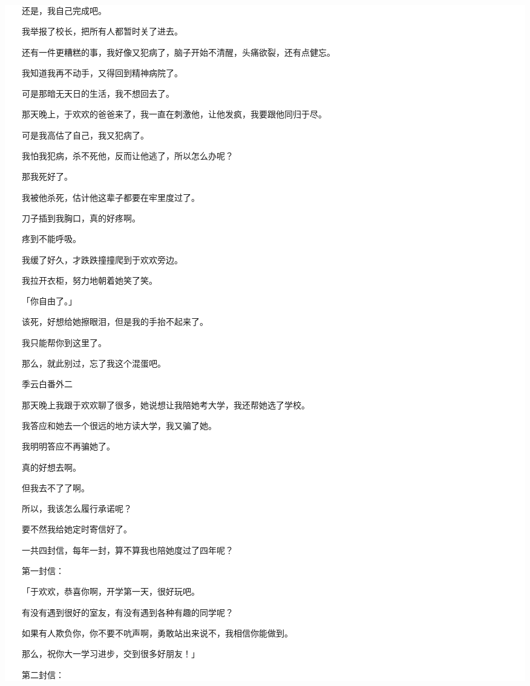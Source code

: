 &emsp;&emsp;还是，我自己完成吧。  
  
&emsp;&emsp;我举报了校长，把所有人都暂时关了进去。  
  
&emsp;&emsp;还有一件更糟糕的事，我好像又犯病了，脑子开始不清醒，头痛欲裂，还有点健忘。  
  
&emsp;&emsp;我知道我再不动手，又得回到精神病院了。  
  
&emsp;&emsp;可是那暗无天日的生活，我不想回去了。  
  
&emsp;&emsp;那天晚上，于欢欢的爸爸来了，我一直在刺激他，让他发疯，我要跟他同归于尽。  
  
&emsp;&emsp;可是我高估了自己，我又犯病了。  
  
&emsp;&emsp;我怕我犯病，杀不死他，反而让他逃了，所以怎么办呢？  
  
&emsp;&emsp;那我死好了。  
  
&emsp;&emsp;我被他杀死，估计他这辈子都要在牢里度过了。  
  
&emsp;&emsp;刀子插到我胸口，真的好疼啊。  
  
&emsp;&emsp;疼到不能呼吸。  
  
&emsp;&emsp;我缓了好久，才跌跌撞撞爬到于欢欢旁边。  
  
&emsp;&emsp;我拉开衣柜，努力地朝着她笑了笑。  
  
&emsp;&emsp;「你自由了。」  
  
&emsp;&emsp;该死，好想给她擦眼泪，但是我的手抬不起来了。  
  
&emsp;&emsp;我只能帮你到这里了。  
  
&emsp;&emsp;那么，就此别过，忘了我这个混蛋吧。  
  
&emsp;&emsp;季云白番外二  
  
&emsp;&emsp;那天晚上我跟于欢欢聊了很多，她说想让我陪她考大学，我还帮她选了学校。  
  
&emsp;&emsp;我答应和她去一个很远的地方读大学，我又骗了她。  
  
&emsp;&emsp;我明明答应不再骗她了。  
  
&emsp;&emsp;真的好想去啊。  
  
&emsp;&emsp;但我去不了了啊。  
  
&emsp;&emsp;所以，我该怎么履行承诺呢？  
  
&emsp;&emsp;要不然我给她定时寄信好了。  
  
&emsp;&emsp;一共四封信，每年一封，算不算我也陪她度过了四年呢？  
  
&emsp;&emsp;第一封信：  
  
&emsp;&emsp;「于欢欢，恭喜你啊，开学第一天，很好玩吧。  
  
&emsp;&emsp;有没有遇到很好的室友，有没有遇到各种有趣的同学呢？  
  
&emsp;&emsp;如果有人欺负你，你不要不吭声啊，勇敢站出来说不，我相信你能做到。  
  
&emsp;&emsp;那么，祝你大一学习进步，交到很多好朋友！」  
  
&emsp;&emsp;第二封信：  
  